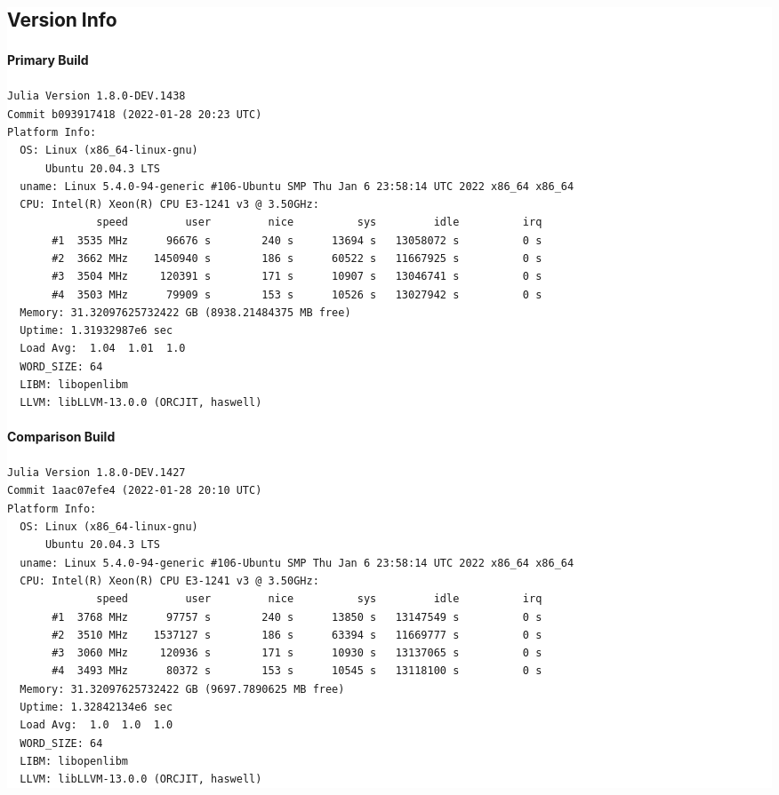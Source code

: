 ## Version Info

#### Primary Build

```
Julia Version 1.8.0-DEV.1438
Commit b093917418 (2022-01-28 20:23 UTC)
Platform Info:
  OS: Linux (x86_64-linux-gnu)
      Ubuntu 20.04.3 LTS
  uname: Linux 5.4.0-94-generic #106-Ubuntu SMP Thu Jan 6 23:58:14 UTC 2022 x86_64 x86_64
  CPU: Intel(R) Xeon(R) CPU E3-1241 v3 @ 3.50GHz: 
              speed         user         nice          sys         idle          irq
       #1  3535 MHz      96676 s        240 s      13694 s   13058072 s          0 s
       #2  3662 MHz    1450940 s        186 s      60522 s   11667925 s          0 s
       #3  3504 MHz     120391 s        171 s      10907 s   13046741 s          0 s
       #4  3503 MHz      79909 s        153 s      10526 s   13027942 s          0 s
  Memory: 31.32097625732422 GB (8938.21484375 MB free)
  Uptime: 1.31932987e6 sec
  Load Avg:  1.04  1.01  1.0
  WORD_SIZE: 64
  LIBM: libopenlibm
  LLVM: libLLVM-13.0.0 (ORCJIT, haswell)

```

#### Comparison Build

```
Julia Version 1.8.0-DEV.1427
Commit 1aac07efe4 (2022-01-28 20:10 UTC)
Platform Info:
  OS: Linux (x86_64-linux-gnu)
      Ubuntu 20.04.3 LTS
  uname: Linux 5.4.0-94-generic #106-Ubuntu SMP Thu Jan 6 23:58:14 UTC 2022 x86_64 x86_64
  CPU: Intel(R) Xeon(R) CPU E3-1241 v3 @ 3.50GHz: 
              speed         user         nice          sys         idle          irq
       #1  3768 MHz      97757 s        240 s      13850 s   13147549 s          0 s
       #2  3510 MHz    1537127 s        186 s      63394 s   11669777 s          0 s
       #3  3060 MHz     120936 s        171 s      10930 s   13137065 s          0 s
       #4  3493 MHz      80372 s        153 s      10545 s   13118100 s          0 s
  Memory: 31.32097625732422 GB (9697.7890625 MB free)
  Uptime: 1.32842134e6 sec
  Load Avg:  1.0  1.0  1.0
  WORD_SIZE: 64
  LIBM: libopenlibm
  LLVM: libLLVM-13.0.0 (ORCJIT, haswell)

```

